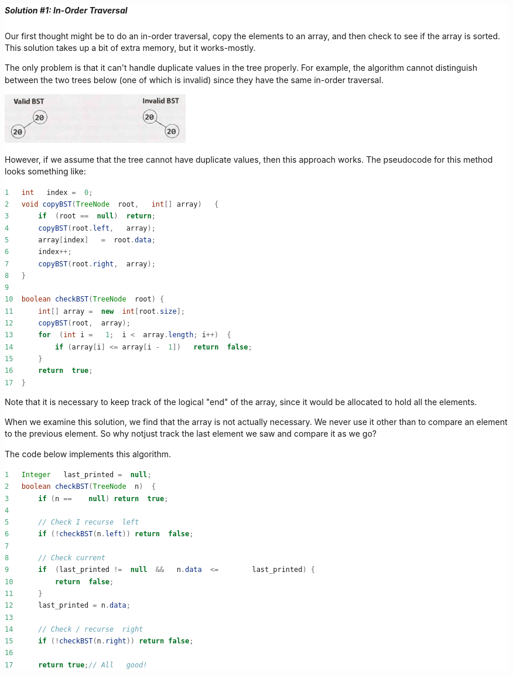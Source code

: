
##### Solution #1:  In-Order Traversal

Our first thought might be to do an in-order traversal, copy the elements to an array, and then check  to see if the array is sorted. This solution takes up a bit of extra memory, but it works-mostly.

The only problem  is that it can't handle duplicate values in the tree properly. For example,  the algorithm cannot distinguish between the two trees below (one of which is invalid) since they have the same in-order traversal.
 
![](media/04_1_1.JPG)

However, if we assume that the tree cannot have duplicate values, then this approach works. The pseudo­code for this method looks something like:

```java
1   int   index =  0;
2   void copyBST(TreeNode  root,   int[] array)   {
3   	if  (root ==  null)  return;
4   	copyBST(root.left,   array);
5   	array[index]   =  root.data;
6   	index++;
7   	copyBST(root.right,  array);
8   }
9  
10  boolean checkBST(TreeNode  root) {
11  	int[] array =  new  int[root.size];
12  	copyBST(root,  array);
13  	for  (int i =   1;  i <  array.length; i++)  {
14  		if (array[i] <= array[i -  1])   return  false;
15  	}
16  	return  true;
17  }
```

Note that it is necessary  to keep track of the logical "end" of the array, since it would be allocated to hold all the elements.

When we examine this solution, we find that the array is not actually necessary. We never use it other than to compare an element to the previous element. So why notjust track the last element we saw and compare it as we go?

The code below implements this algorithm.

```java
1   Integer   last_printed =  null;
2   boolean checkBST(TreeNode  n)  {
3   	if (n ==    null) return  true;
4  
5   	// Check I recurse  left
6   	if (!checkBST(n.left)) return  false;
7  
8   	// Check current
9   	if  (last_printed !=  null  &&   n.data  <=        last_printed) {
10  		return  false;
11  	}
12  	last_printed = n.data;
13  
14  	// Check / recurse  right
15  	if (!checkBST(n.right)) return false;
16  
17  	return true;// All   good!
```